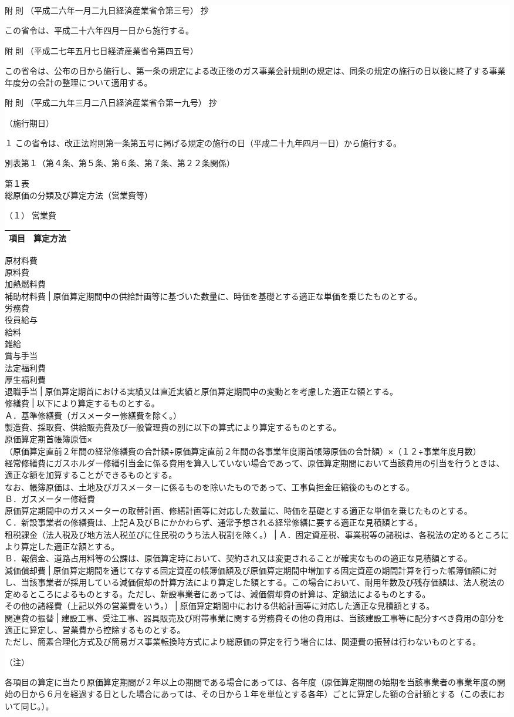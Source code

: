 附 則 （平成二六年一月二九日経済産業省令第三号） 抄

この省令は、平成二十六年四月一日から施行する。

附 則 （平成二七年五月七日経済産業省令第四五号）

この省令は、公布の日から施行し、第一条の規定による改正後のガス事業会計規則の規定は、同条の規定の施行の日以後に終了する事業年度分の会計の整理について適用する。

附 則 （平成二九年三月二八日経済産業省令第一九号） 抄

（施行期日）

１ この省令は、改正法附則第一条第五号に掲げる規定の施行の日（平成二十九年四月一日）から施行する。

別表第１（第４条、第５条、第６条、第７条、第２２条関係）

第１表  
総原価の分類及び算定方法（営業費等）

（１） 営業費

項目 | 算定方法  
---|---  
原材料費  
原料費  
加熱燃料費  
補助材料費 | 原価算定期間中の供給計画等に基づいた数量に、時価を基礎とする適正な単価を乗じたものとする。  
労務費  
役員給与  
給料  
雑給  
賞与手当  
法定福利費  
厚生福利費  
退職手当 | 原価算定期首における実績又は直近実績と原価算定期間中の変動とを考慮した適正な額とする。  
修繕費 |  以下により算定するものとする。  
Ａ．基準修繕費（ガスメーター修繕費を除く。）  
製造費、採取費、供給販売費及び一般管理費の別に以下の算式により算定するものとする。  
原価算定期首帳簿原価×  
（原価算定直前２年間の経常修繕費の合計額÷原価算定直前２年間の各事業年度期首帳簿原価の合計額）×（１２÷事業年度月数）  
経常修繕費にガスホルダー修繕引当金に係る費用を算入していない場合であって、原価算定期間において当該費用の引当を行うときは、適正な額を加算することができるものとする。  
なお、帳簿原価は、土地及びガスメーターに係るものを除いたものであって、工事負担金圧縮後のものとする。  
Ｂ．ガスメーター修繕費  
原価算定期間中のガスメーターの取替計画、修繕計画等に対応した数量に、時価を基礎とする適正な単価を乗じたものとする。  
Ｃ．新設事業者の修繕費は、上記Ａ及びＢにかかわらず、通常予想される経常修繕に要する適正な見積額とする。  
租税課金（法人税及び地方法人税並びに住民税のうち法人税割を除く。） |  Ａ．固定資産税、事業税等の諸税は、各税法の定めるところにより算定した適正な額とする。  
Ｂ．報償金、道路占用料等の公課は、原価算定時において、契約され又は変更されることが確実なものの適正な見積額とする。  
減価償却費 | 原価算定期間を通じて存する固定資産の帳簿価額及び原価算定期間中増加する固定資産の期間計算を行った帳簿価額に対し、当該事業者が採用している減価償却の計算方法により算定した額とする。この場合において、耐用年数及び残存価額は、法人税法の定めるところによるものとする。ただし、新設事業者にあっては、減価償却費の計算は、定額法によるものとする。  
その他の諸経費（上記以外の営業費をいう。） | 原価算定期間中における供給計画等に対応した適正な見積額とする。  
関連費の振替 |  建設工事、受注工事、器具販売及び附帯事業に関する労務費その他の費用は、当該建設工事等に配分すべき費用の部分を適正に算定し、営業費から控除するものとする。  
ただし、簡素合理化方式及び簡易ガス事業転換時方式により総原価の算定を行う場合には、関連費の振替は行わないものとする。  
  
（注）

各項目の算定に当たり原価算定期間が２年以上の期間である場合にあっては、各年度（原価算定期間の始期を当該事業者の事業年度の開始の日から６月を経過する日とした場合にあっては、その日から１年を単位とする各年）ごとに算定した額の合計額とする（この表において同じ。）。
